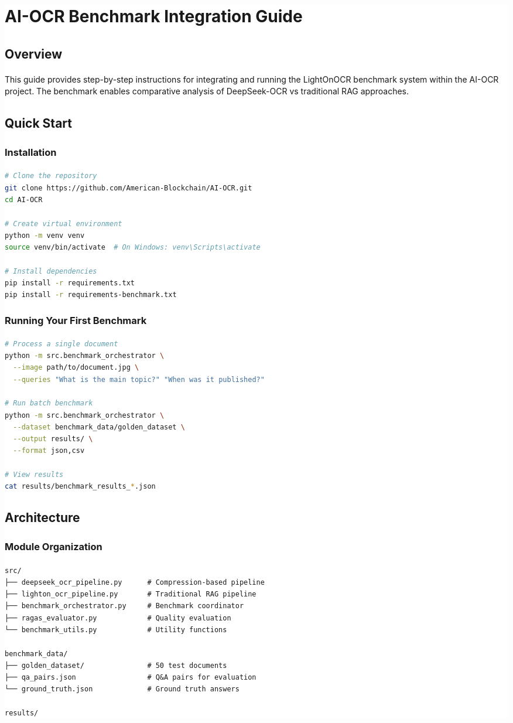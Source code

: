 # AI-OCR Benchmark Integration Guide

## Overview

This guide provides step-by-step instructions for integrating and running the LightOnOCR benchmark system within the AI-OCR project. The benchmark enables comparative analysis of DeepSeek-OCR vs traditional RAG approaches.

## Quick Start

### Installation

```bash
# Clone the repository
git clone https://github.com/American-Blockchain/AI-OCR.git
cd AI-OCR

# Create virtual environment
python -m venv venv
source venv/bin/activate  # On Windows: venv\Scripts\activate

# Install dependencies
pip install -r requirements.txt
pip install -r requirements-benchmark.txt
```

### Running Your First Benchmark

```bash
# Process a single document
python -m src.benchmark_orchestrator \
  --image path/to/document.jpg \
  --queries "What is the main topic?" "When was it published?"

# Run batch benchmark
python -m src.benchmark_orchestrator \
  --dataset benchmark_data/golden_dataset \
  --output results/ \
  --format json,csv

# View results
cat results/benchmark_results_*.json
```

## Architecture

### Module Organization

```
src/
├── deepseek_ocr_pipeline.py      # Compression-based pipeline
├── lighton_ocr_pipeline.py       # Traditional RAG pipeline
├── benchmark_orchestrator.py     # Benchmark coordinator
├── ragas_evaluator.py            # Quality evaluation
└── benchmark_utils.py            # Utility functions

benchmark_data/
├── golden_dataset/               # 50 test documents
├── qa_pairs.json                 # Q&A pairs for evaluation
└── ground_truth.json             # Ground truth answers

results/
```